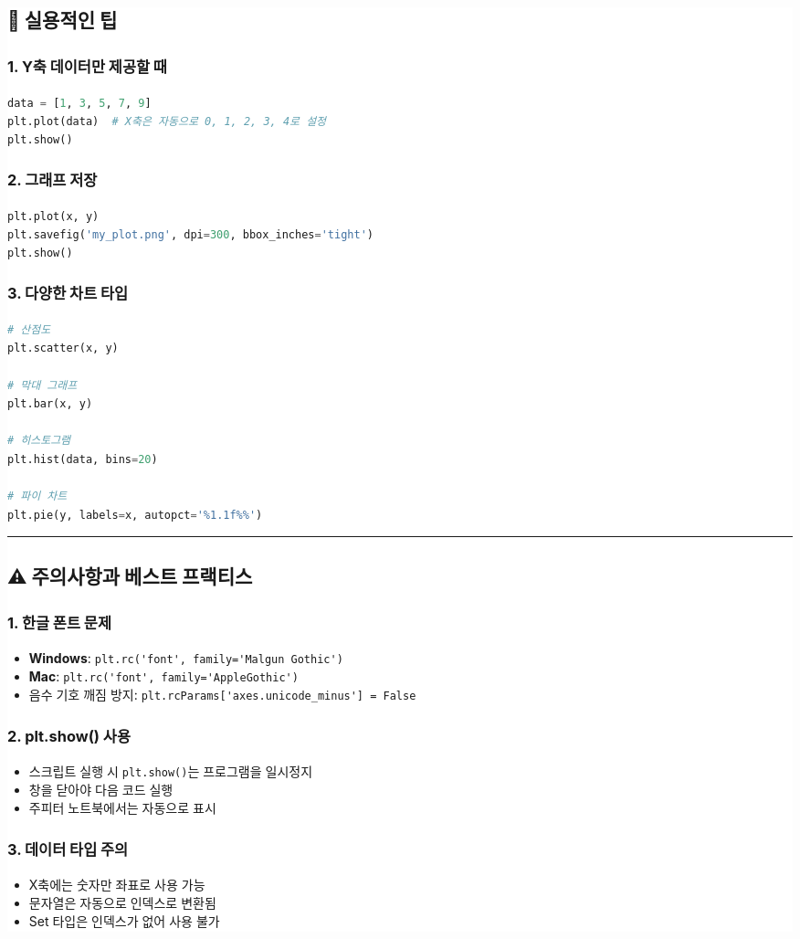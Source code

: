 
## 🔧 실용적인 팁

### 1. Y축 데이터만 제공할 때
```python
data = [1, 3, 5, 7, 9]
plt.plot(data)  # X축은 자동으로 0, 1, 2, 3, 4로 설정
plt.show()
```

### 2. 그래프 저장
```python
plt.plot(x, y)
plt.savefig('my_plot.png', dpi=300, bbox_inches='tight')
plt.show()
```

### 3. 다양한 차트 타입
```python
# 산점도
plt.scatter(x, y)

# 막대 그래프
plt.bar(x, y)

# 히스토그램
plt.hist(data, bins=20)

# 파이 차트
plt.pie(y, labels=x, autopct='%1.1f%%')
```

---

## ⚠️ 주의사항과 베스트 프랙티스

### 1. 한글 폰트 문제
- **Windows**: `plt.rc('font', family='Malgun Gothic')`
- **Mac**: `plt.rc('font', family='AppleGothic')`
- 음수 기호 깨짐 방지: `plt.rcParams['axes.unicode_minus'] = False`

### 2. plt.show() 사용
- 스크립트 실행 시 `plt.show()`는 프로그램을 일시정지
- 창을 닫아야 다음 코드 실행
- 주피터 노트북에서는 자동으로 표시

### 3. 데이터 타입 주의
- X축에는 숫자만 좌표로 사용 가능
- 문자열은 자동으로 인덱스로 변환됨
- Set 타입은 인덱스가 없어 사용 불가
